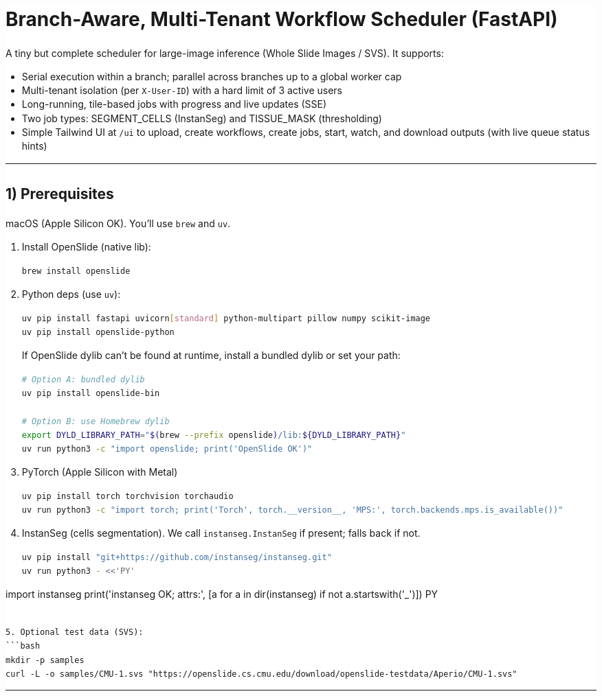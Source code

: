 # Branch-Aware, Multi-Tenant Workflow Scheduler (FastAPI)

A tiny but complete scheduler for large-image inference (Whole Slide Images / SVS). It supports:

- Serial execution within a branch; parallel across branches up to a global worker cap
- Multi-tenant isolation (per `X-User-ID`) with a hard limit of 3 active users
- Long-running, tile-based jobs with progress and live updates (SSE)
- Two job types: SEGMENT_CELLS (InstanSeg) and TISSUE_MASK (thresholding)
- Simple Tailwind UI at `/ui` to upload, create workflows, create jobs, start, watch, and download outputs (with live queue status hints)

---

## 1) Prerequisites

macOS (Apple Silicon OK). You’ll use `brew` and `uv`.

1. Install OpenSlide (native lib):
   ```bash
   brew install openslide
   ```

2. Python deps (use `uv`):
   ```bash
   uv pip install fastapi uvicorn[standard] python-multipart pillow numpy scikit-image
   uv pip install openslide-python
   ```

   If OpenSlide dylib can’t be found at runtime, install a bundled dylib or set your path:
   ```bash
   # Option A: bundled dylib
   uv pip install openslide-bin

   # Option B: use Homebrew dylib
   export DYLD_LIBRARY_PATH="$(brew --prefix openslide)/lib:${DYLD_LIBRARY_PATH}"
   uv run python3 -c "import openslide; print('OpenSlide OK')"
   ```

3. PyTorch (Apple Silicon with Metal)
   ```bash
   uv pip install torch torchvision torchaudio
   uv run python3 -c "import torch; print('Torch', torch.__version__, 'MPS:', torch.backends.mps.is_available())"
   ```

4. InstanSeg (cells segmentation). We call `instanseg.InstanSeg` if present; falls back if not.
   ```bash
   uv pip install "git+https://github.com/instanseg/instanseg.git"
   uv run python3 - <<'PY'
import instanseg
print('instanseg OK; attrs:', [a for a in dir(instanseg) if not a.startswith('_')])
PY
   ```

5. Optional test data (SVS):
   ```bash
   mkdir -p samples
   curl -L -o samples/CMU-1.svs "https://openslide.cs.cmu.edu/download/openslide-testdata/Aperio/CMU-1.svs"
   ```

---